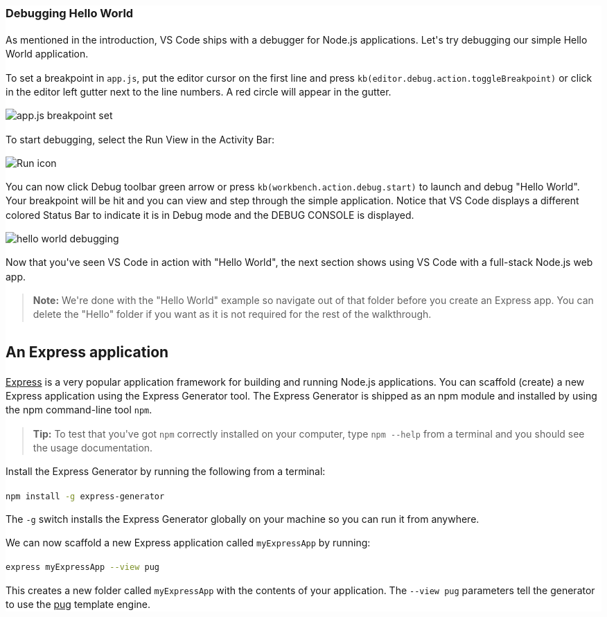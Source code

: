 ### Debugging Hello World

As mentioned in the introduction, VS Code ships with a debugger for Node.js applications. Let's try debugging our simple Hello World application.

To set a breakpoint in `app.js`, put the editor cursor on the first line and press `kb(editor.debug.action.toggleBreakpoint)` or click in the editor left gutter next to the line numbers. A red circle will appear in the gutter.

![app.js breakpoint set](images/nodejs/app-js-breakpoint-set.png)

To start debugging, select the Run View in the Activity Bar:

![Run icon](images/nodejs/debugicon.png)

You can now click Debug toolbar green arrow or press `kb(workbench.action.debug.start)` to launch and debug "Hello World". Your breakpoint will be hit and you can view and step through the simple application.  Notice that VS Code displays a different colored Status Bar to indicate it is in Debug mode and the DEBUG CONSOLE is displayed.

![hello world debugging](images/nodejs/hello-world-debugging.png)

Now that you've seen VS Code in action with "Hello World", the next section shows using VS Code with a full-stack Node.js web app.

>**Note:** We're done with the "Hello World" example so navigate out of that folder before you create an Express app. You can delete the "Hello" folder if you want as it is not required for the rest of the walkthrough.

## An Express application

[Express](https://expressjs.com/) is a very popular application framework for building and running Node.js applications. You can scaffold (create) a new Express application using the Express Generator tool. The Express Generator is shipped as an npm module and installed by using the npm command-line tool `npm`.

>**Tip:** To test that you've got `npm` correctly installed on your computer, type `npm --help` from a terminal and you should see the usage documentation.

Install the Express Generator by running the following from a terminal:

```bash
npm install -g express-generator
```

The `-g` switch installs the Express Generator globally on your machine so you can run it from anywhere.

We can now scaffold a new Express application called `myExpressApp` by running:

```bash
express myExpressApp --view pug
```

This creates a new folder called `myExpressApp` with the contents of your application. The `--view pug` parameters tell the generator to use the [pug](https://pugjs.org/api/getting-started.html) template engine.
